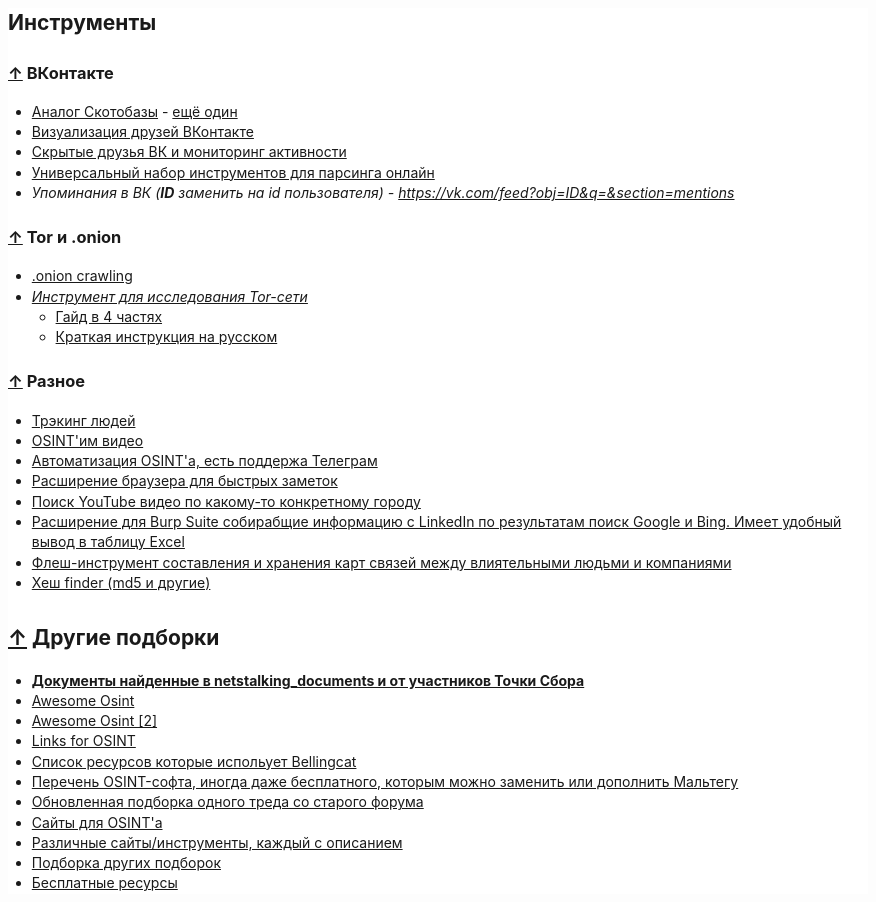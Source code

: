 ## Инструменты

### [↑](#Оглавление) ВКонтакте

- [Аналог Скотобазы](http://bazaman.ru/) - [ещё один](https://vk.watch/)
- [Визуализация друзей ВКонтакте](https://www.yasiv.com/vk)
- [Скрытые друзья ВК и мониторинг активности](https://220vk.com/)
- [Универсальный набор инструментов для парсинга онлайн](https://vk.barkov.net/)
- _Упоминания в ВК (**ID** заменить на id пользователя) - https://vk.com/feed?obj=ID&q=&section=mentions_

### [↑](#Оглавление) Tor и .onion

- [.onion crawling](https://github.com/DedSecInside/TorBoT)
- _[Инструмент для исследования Tor-сети](https://github.com/s-rah/onionscan)_
  - [Гайд в 4 частях](https://github.com/BaltimoreChad/pyOnionScan)
  - [Краткая инструкция на русском](https://codeby.net/forum/threads/onionscan.60969/)

### [↑](#Оглавление) Разное

- [Трэкинг людей](https://github.com/boxug/trape)
- [OSINT'им видео](http://www.invid-project.eu/tools-and-services/invid-verification-plugin/)
- [Автоматизация OSINT'а, есть поддержа Телеграм](https://github.com/Te-k/harpoon)
- [Расширение браузера для быстрых заметок](https://mozgi.net/HowTo)
- [Поиск YouTube видео по какому-то конкретному городу](http://youtube.github.io/geo-search-tool/search.html)
- [Расширение для Burp Suite собирабщие информацию с LinkedIn по результатам поиск Google и Bing. Имеет удобный вывод в таблицу Excel](https://github.com/clr2of8/GatherContacts)
- [Флеш-инструмент составления и хранения карт связей между влиятельными людьми и компаниями](http://www.theyrule.net/)
- [Хеш finder (md5 и другие)](http://finder.insidepro.team/)


## [↑](#Оглавление) Другие подборки

- **[Документы найденные в netstalking_documents и от участников Точки Сбора](https://yadi.sk/d/kRpGIR6U3VgmeM)**
- [Awesome Osint](https://github.com/jivoi/awesome-osint)
- [Awesome Osint [2]](https://github.com/Ph055a/awesome_osint)
- [Links for OSINT](http://www.onstrat.com/osint/)
- [Список ресурсов которые испольует Bellingcat](https://docs.google.com/document/d/1BfLPJpRtyq4RFtHJoNpvWQjmGnyVkfE2HYoICKOGguA/edit#)
- [Перечень OSINT-софта, иногда даже бесплатного, которым можно заменить или дополнить Мальтегу](https://pastebin.com/gzELdhgG)
- [Обновленная подборка одного треда со старого форума](https://cryptpad.fr/pad/#/1/view/qigKGaKaCcaVWmUcVCb-6w/KOWWSMpbJwB4CuzPyh0jWIRy3S7MXGqXHiMI5WMMwUQ/)
- [Сайты для OSINT'а](https://midasearch.org/osint-websites/)
- [Различные сайты/инструменты, каждый с описанием](https://tomokodiscovery.com/free-tools-osint-socmint-dark-web-darknet-tor-bitcoin/)
- [Подборка других подборок](https://drive.google.com/drive/folders/0BwyWDQ59jRVGMFp3UnBfeUEzanM)
- [Бесплатные ресурсы](https://www.toddington.com/resources/)
